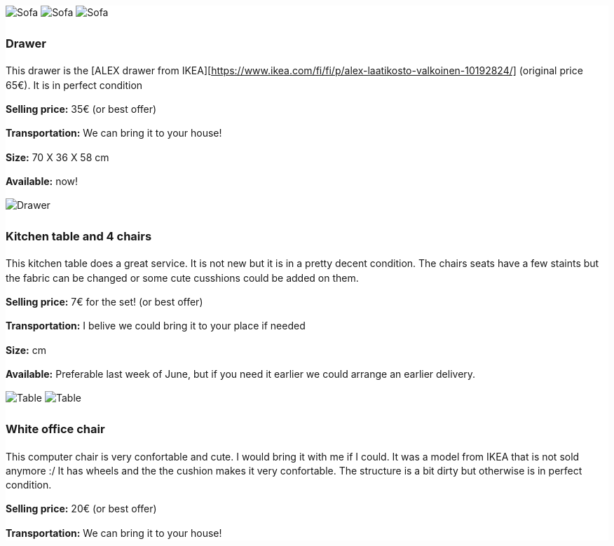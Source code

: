 <img src="{{ site.url }}/temporal/Photos/Sofa2.JPG" alt="Sofa">

<img src="{{ site.url }}/temporal/Photos/Sofa3.JPG" alt="Sofa">

<img src="{{ site.url }}/temporal/Photos/Sofa4.JPG" alt="Sofa">



### Drawer

This drawer is the [ALEX drawer from IKEA][https://www.ikea.com/fi/fi/p/alex-laatikosto-valkoinen-10192824/] (original price 65€). It is in perfect condition

**Selling price:** 35€ (or best offer)

**Transportation:** We can bring it to your house! 

**Size:** 70 X 36 X 58 cm

**Available:** now!



<img src="{{ site.url }}/temporal/Photos/Drawer1.JPG" alt="Drawer">



### Kitchen table and 4 chairs

This kitchen table does a great service. It is not new but it is in a  pretty decent condition. The chairs seats have a few staints but the fabric can be changed or some cute cusshions could be added on them. 

**Selling price:** 7€ for the set! (or best offer)

**Transportation:** I belive we could bring it to your place if needed

**Size:**  cm

**Available:** Preferable last week of June, but if you need it earlier we could arrange an earlier delivery.



<img src="{{ site.url }}/temporal/Photos/table1.JPG" alt="Table">

<img src="{{ site.url }}/temporal/Photos/table2.JPG" alt="Table">



### White office chair

This computer chair is very confortable and cute. I would bring it with me if I could. It was a model from IKEA that is not sold anymore :/ It has wheels and the the cushion makes it very confortable. The structure is a bit dirty but otherwise is in perfect condition.

**Selling price:** 20€  (or best offer)

**Transportation:** We can bring it to your house! 
